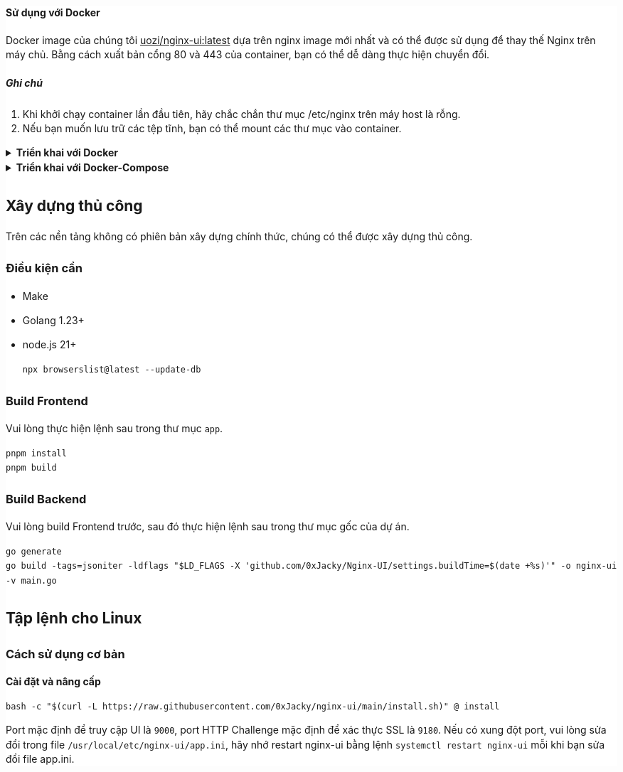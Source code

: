 #### Sử dụng với Docker
Docker image của chúng tôi [uozi/nginx-ui:latest](https://hub.docker.com/r/uozi/nginx-ui) dựa trên nginx image mới nhất và có thể được sử dụng để thay thế Nginx trên máy chủ. Bằng cách xuất bản cổng 80 và 443 của container, bạn có thể dễ dàng thực hiện chuyển đổi.

##### Ghi chú
1. Khi khởi chạy container lần đầu tiên, hãy chắc chắn thư mục /etc/nginx trên máy host là rỗng.
2. Nếu bạn muốn lưu trữ các tệp tĩnh, bạn có thể mount các thư mục vào container.

<details><summary><b>Triển khai với Docker</b></summary></details>

<details><summary><b>Triển khai với Docker-Compose</b></summary></details>

## Xây dựng thủ công

Trên các nền tảng không có phiên bản xây dựng chính thức, chúng có thể được xây dựng thủ công.

### Điều kiện cần

- Make
- Golang 1.23+
- node.js 21+

  ```shell
  npx browserslist@latest --update-db
  ```

### Build Frontend

Vui lòng thực hiện lệnh sau trong thư mục `app`.

```shell
pnpm install
pnpm build
```

### Build Backend

Vui lòng build Frontend trước, sau đó thực hiện lệnh sau trong thư mục gốc của dự án.

```shell
go generate
go build -tags=jsoniter -ldflags "$LD_FLAGS -X 'github.com/0xJacky/Nginx-UI/settings.buildTime=$(date +%s)'" -o nginx-ui -v main.go
```

## Tập lệnh cho Linux

### Cách sử dụng cơ bản

**Cài đặt và nâng cấp**

```shell
bash -c "$(curl -L https://raw.githubusercontent.com/0xJacky/nginx-ui/main/install.sh)" @ install
```
Port mặc định để truy cập UI là `9000`, port HTTP Challenge mặc định để xác thực SSL là `9180`.
Nếu có xung đột port, vui lòng sửa đổi trong file `/usr/local/etc/nginx-ui/app.ini`,
hãy nhớ restart nginx-ui bằng lệnh `systemctl restart nginx-ui` mỗi khi bạn sửa đổi file app.ini.
